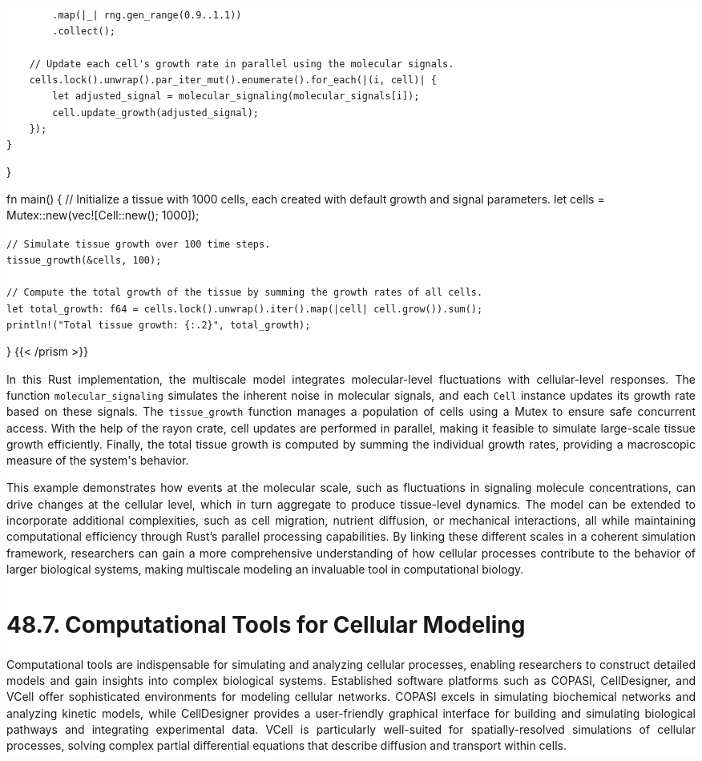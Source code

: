             .map(|_| rng.gen_range(0.9..1.1))
            .collect();

        // Update each cell's growth rate in parallel using the molecular signals.
        cells.lock().unwrap().par_iter_mut().enumerate().for_each(|(i, cell)| {
            let adjusted_signal = molecular_signaling(molecular_signals[i]);
            cell.update_growth(adjusted_signal);
        });
    }
}

fn main() {
    // Initialize a tissue with 1000 cells, each created with default growth and signal parameters.
    let cells = Mutex::new(vec![Cell::new(); 1000]);

    // Simulate tissue growth over 100 time steps.
    tissue_growth(&cells, 100);

    // Compute the total growth of the tissue by summing the growth rates of all cells.
    let total_growth: f64 = cells.lock().unwrap().iter().map(|cell| cell.grow()).sum();
    println!("Total tissue growth: {:.2}", total_growth);
}
{{< /prism >}}
<p style="text-align: justify;">
In this Rust implementation, the multiscale model integrates molecular-level fluctuations with cellular-level responses. The function <code>molecular_signaling</code> simulates the inherent noise in molecular signals, and each <code>Cell</code> instance updates its growth rate based on these signals. The <code>tissue_growth</code> function manages a population of cells using a Mutex to ensure safe concurrent access. With the help of the rayon crate, cell updates are performed in parallel, making it feasible to simulate large-scale tissue growth efficiently. Finally, the total tissue growth is computed by summing the individual growth rates, providing a macroscopic measure of the system's behavior.
</p>

<p style="text-align: justify;">
This example demonstrates how events at the molecular scale, such as fluctuations in signaling molecule concentrations, can drive changes at the cellular level, which in turn aggregate to produce tissue-level dynamics. The model can be extended to incorporate additional complexities, such as cell migration, nutrient diffusion, or mechanical interactions, all while maintaining computational efficiency through Rust’s parallel processing capabilities. By linking these different scales in a coherent simulation framework, researchers can gain a more comprehensive understanding of how cellular processes contribute to the behavior of larger biological systems, making multiscale modeling an invaluable tool in computational biology.
</p>

# 48.7. Computational Tools for Cellular Modeling
<p style="text-align: justify;">
Computational tools are indispensable for simulating and analyzing cellular processes, enabling researchers to construct detailed models and gain insights into complex biological systems. Established software platforms such as COPASI, CellDesigner, and VCell offer sophisticated environments for modeling cellular networks. COPASI excels in simulating biochemical networks and analyzing kinetic models, while CellDesigner provides a user-friendly graphical interface for building and simulating biological pathways and integrating experimental data. VCell is particularly well-suited for spatially-resolved simulations of cellular processes, solving complex partial differential equations that describe diffusion and transport within cells.
</p>
